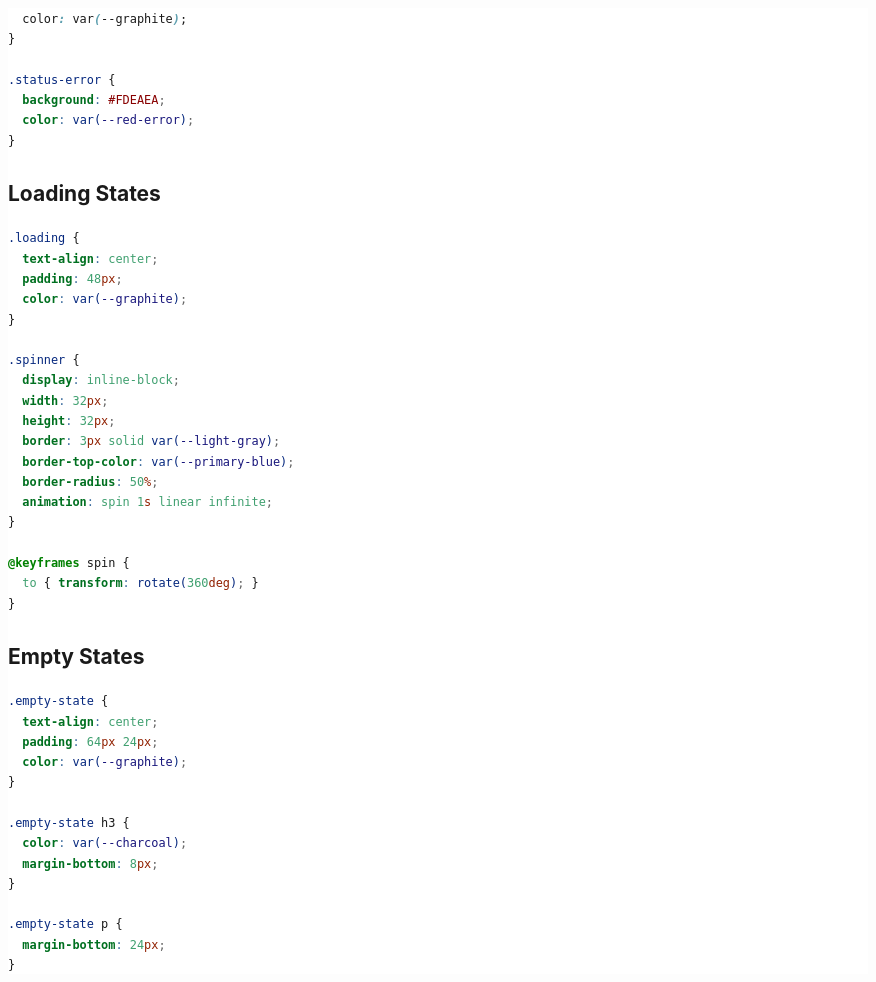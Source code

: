 ```css
  color: var(--graphite); 
}

.status-error { 
  background: #FDEAEA; 
  color: var(--red-error); 
}
```

## Loading States
```css
.loading {
  text-align: center;
  padding: 48px;
  color: var(--graphite);
}

.spinner {
  display: inline-block;
  width: 32px;
  height: 32px;
  border: 3px solid var(--light-gray);
  border-top-color: var(--primary-blue);
  border-radius: 50%;
  animation: spin 1s linear infinite;
}

@keyframes spin {
  to { transform: rotate(360deg); }
}
```

## Empty States
```css
.empty-state {
  text-align: center;
  padding: 64px 24px;
  color: var(--graphite);
}

.empty-state h3 {
  color: var(--charcoal);
  margin-bottom: 8px;
}

.empty-state p {
  margin-bottom: 24px;
}
```
